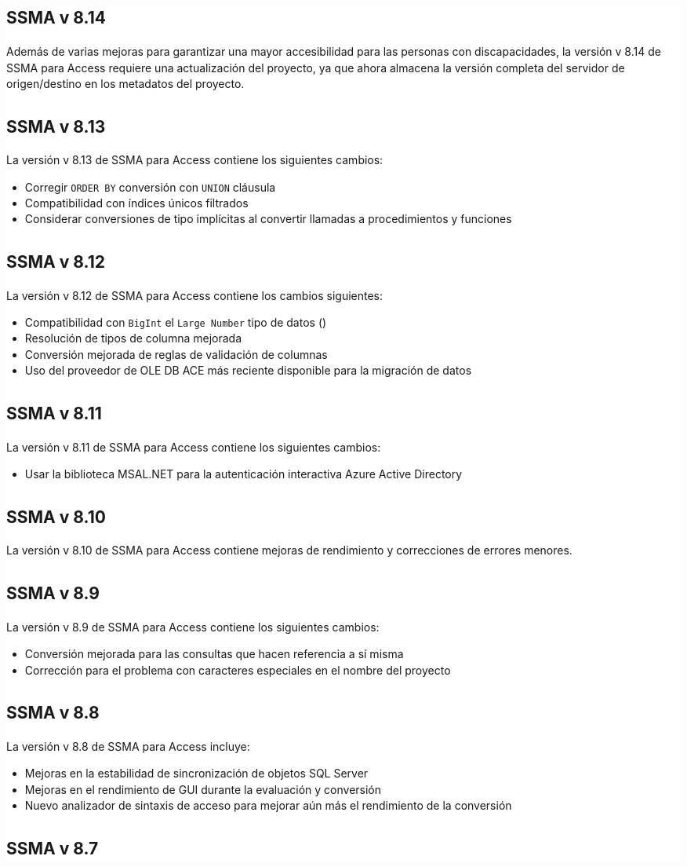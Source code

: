 ## <a name="ssma-v814"></a>SSMA v 8.14

Además de varias mejoras para garantizar una mayor accesibilidad para las personas con discapacidades, la versión v 8.14 de SSMA para Access requiere una actualización del proyecto, ya que ahora almacena la versión completa del servidor de origen/destino en los metadatos del proyecto.

## <a name="ssma-v813"></a>SSMA v 8.13

La versión v 8.13 de SSMA para Access contiene los siguientes cambios:

* Corregir `ORDER BY` conversión con `UNION` cláusula
* Compatibilidad con índices únicos filtrados
* Considerar conversiones de tipo implícitas al convertir llamadas a procedimientos y funciones

## <a name="ssma-v812"></a>SSMA v 8.12

La versión v 8.12 de SSMA para Access contiene los cambios siguientes:

* Compatibilidad con `BigInt` el `Large Number` tipo de datos ()
* Resolución de tipos de columna mejorada
* Conversión mejorada de reglas de validación de columnas
* Uso del proveedor de OLE DB ACE más reciente disponible para la migración de datos

## <a name="ssma-v811"></a>SSMA v 8.11

La versión v 8.11 de SSMA para Access contiene los siguientes cambios:

* Usar la biblioteca MSAL.NET para la autenticación interactiva Azure Active Directory

## <a name="ssma-v810"></a>SSMA v 8.10

La versión v 8.10 de SSMA para Access contiene mejoras de rendimiento y correcciones de errores menores.

## <a name="ssma-v89"></a>SSMA v 8.9

La versión v 8.9 de SSMA para Access contiene los siguientes cambios:

* Conversión mejorada para las consultas que hacen referencia a sí misma
* Corrección para el problema con caracteres especiales en el nombre del proyecto

## <a name="ssma-v88"></a>SSMA v 8.8

La versión v 8.8 de SSMA para Access incluye:

* Mejoras en la estabilidad de sincronización de objetos SQL Server
* Mejoras en el rendimiento de GUI durante la evaluación y conversión
* Nuevo analizador de sintaxis de acceso para mejorar aún más el rendimiento de la conversión

## <a name="ssma-v87"></a>SSMA v 8.7
